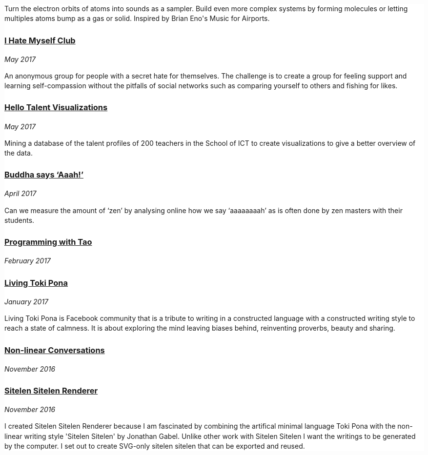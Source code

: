 Turn the electron orbits of atoms into sounds as a sampler. Build even more complex systems by forming molecules or letting multiples atoms bump as a gas or solid. Inspired by Brian Eno&#x27;s Music for Airports.

### [I Hate Myself Club](http://olafjanssen.github.io/projects/ihatemyself)
 *May 2017*

An anonymous group for people with a secret hate for themselves. The challenge is to create a group for feeling support and learning self-compassion without the pitfalls of social networks such as comparing yourself to others and fishing for likes.

### [Hello Talent Visualizations](http://olafjanssen.github.io/projects/hellotalent)
 *May 2017*

Mining a database of the talent profiles of 200 teachers in the School of ICT to create visualizations to give a better overview of the data.

### [Buddha says ‘Aaah!’](http://olafjanssen.github.io/projects/buddha-ah)
 *April 2017*

Can we measure the amount of ‘zen’ by analysing online how we say ‘aaaaaaaah’ as is often done by zen masters with their students.

### [Programming with Tao](http://olafjanssen.github.io/projects/taoprogramming)
 *February 2017*



### [Living Toki Pona](http://olafjanssen.github.io/projects/livingtokipona)
 *January 2017*

Living Toki Pona is Facebook community that is a tribute to writing in a constructed language with a constructed writing style to reach a state of calmness. It is about exploring the mind leaving biases behind, reinventing proverbs, beauty and sharing.

### [Non-linear Conversations](http://olafjanssen.github.io/projects/nonlinconv)
 *November 2016*



### [Sitelen Sitelen Renderer](http://olafjanssen.github.io/projects/sitelensitelenrenderer)
 *November 2016*

I created Sitelen Sitelen Renderer because I am fascinated by combining the artifical minimal language Toki Pona with the non-linear writing style &#x27;Sitelen Sitelen&#x27; by Jonathan Gabel. Unlike other work with Sitelen Sitelen I want the writings to be generated by the computer. I set out to create SVG-only sitelen sitelen that can be exported and reused.
